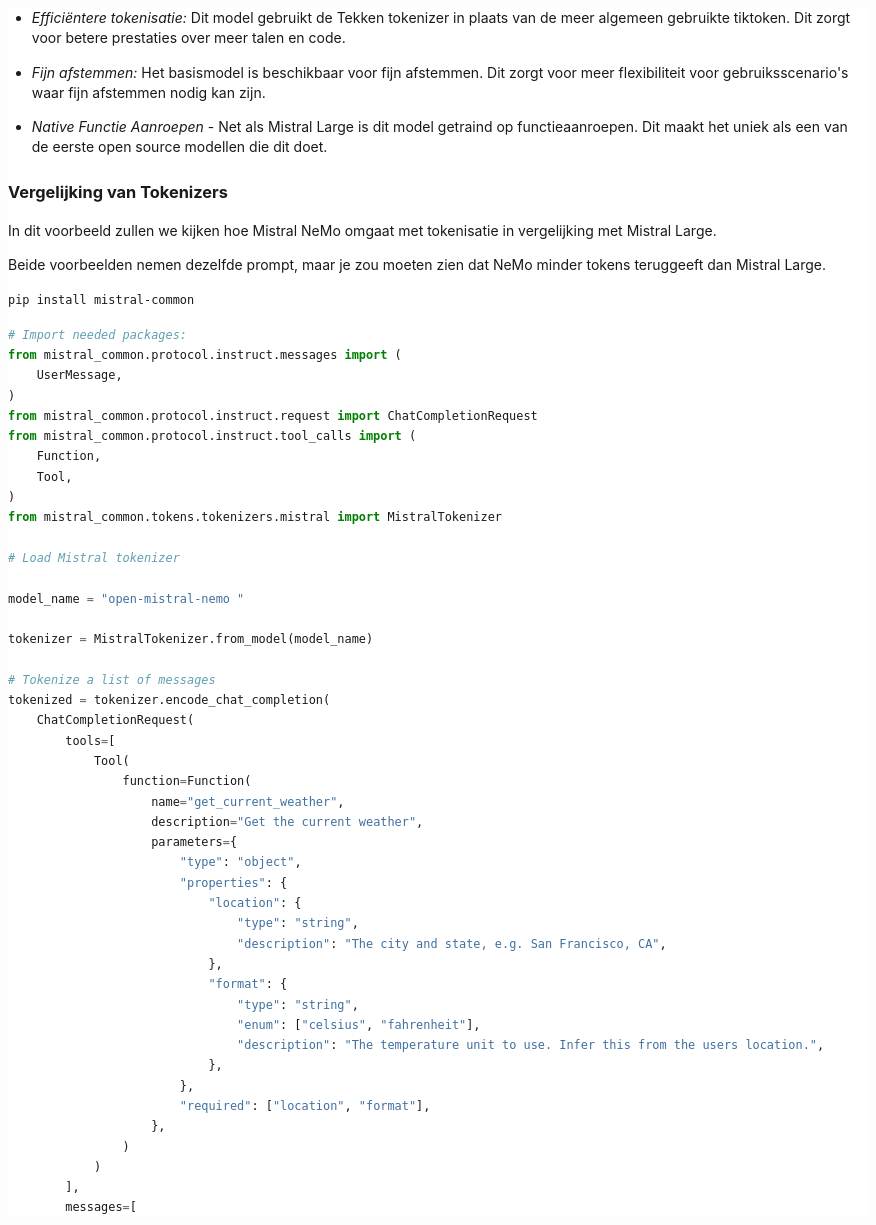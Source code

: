- *Efficiëntere tokenisatie:* Dit model gebruikt de Tekken tokenizer in plaats van de meer algemeen gebruikte tiktoken. Dit zorgt voor betere prestaties over meer talen en code.

- *Fijn afstemmen:* Het basismodel is beschikbaar voor fijn afstemmen. Dit zorgt voor meer flexibiliteit voor gebruiksscenario's waar fijn afstemmen nodig kan zijn.

- *Native Functie Aanroepen* - Net als Mistral Large is dit model getraind op functieaanroepen. Dit maakt het uniek als een van de eerste open source modellen die dit doet.

### Vergelijking van Tokenizers

In dit voorbeeld zullen we kijken hoe Mistral NeMo omgaat met tokenisatie in vergelijking met Mistral Large.

Beide voorbeelden nemen dezelfde prompt, maar je zou moeten zien dat NeMo minder tokens teruggeeft dan Mistral Large.

```bash
pip install mistral-common
```

```python 
# Import needed packages:
from mistral_common.protocol.instruct.messages import (
    UserMessage,
)
from mistral_common.protocol.instruct.request import ChatCompletionRequest
from mistral_common.protocol.instruct.tool_calls import (
    Function,
    Tool,
)
from mistral_common.tokens.tokenizers.mistral import MistralTokenizer

# Load Mistral tokenizer

model_name = "open-mistral-nemo	"

tokenizer = MistralTokenizer.from_model(model_name)

# Tokenize a list of messages
tokenized = tokenizer.encode_chat_completion(
    ChatCompletionRequest(
        tools=[
            Tool(
                function=Function(
                    name="get_current_weather",
                    description="Get the current weather",
                    parameters={
                        "type": "object",
                        "properties": {
                            "location": {
                                "type": "string",
                                "description": "The city and state, e.g. San Francisco, CA",
                            },
                            "format": {
                                "type": "string",
                                "enum": ["celsius", "fahrenheit"],
                                "description": "The temperature unit to use. Infer this from the users location.",
                            },
                        },
                        "required": ["location", "format"],
                    },
                )
            )
        ],
        messages=[
```